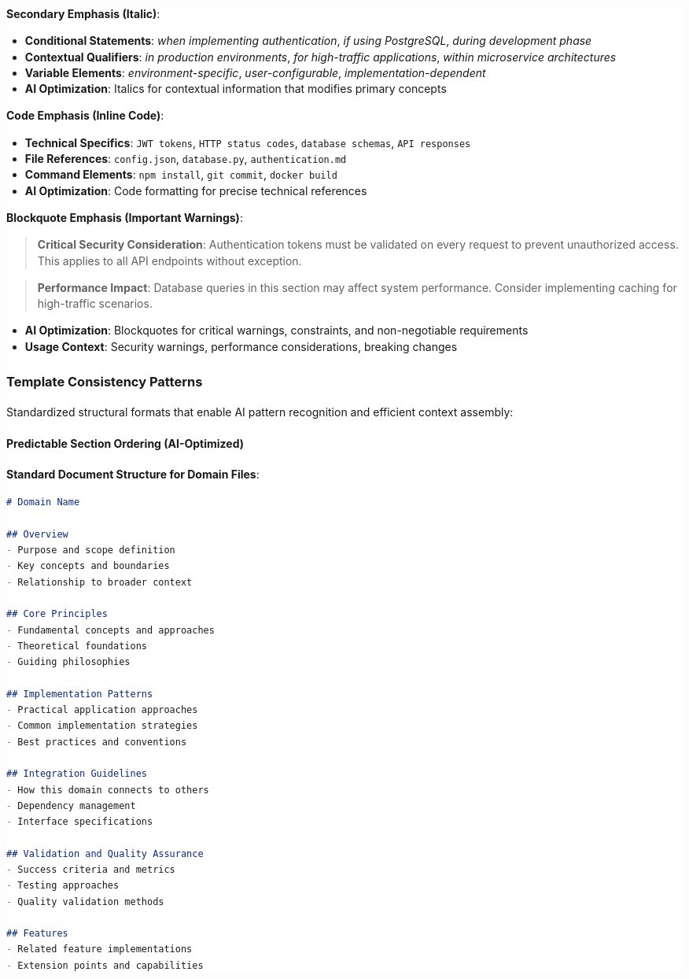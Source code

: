**Secondary Emphasis (Italic)**:
- **Conditional Statements**: _when implementing authentication_, _if using PostgreSQL_, _during development phase_
- **Contextual Qualifiers**: _in production environments_, _for high-traffic applications_, _within microservice architectures_  
- **Variable Elements**: _environment-specific_, _user-configurable_, _implementation-dependent_
- **AI Optimization**: Italics for contextual information that modifies primary concepts

**Code Emphasis (Inline Code)**:
- **Technical Specifics**: `JWT tokens`, `HTTP status codes`, `database schemas`, `API responses`
- **File References**: `config.json`, `database.py`, `authentication.md`
- **Command Elements**: `npm install`, `git commit`, `docker build`
- **AI Optimization**: Code formatting for precise technical references

**Blockquote Emphasis (Important Warnings)**:
> **Critical Security Consideration**: Authentication tokens must be validated on every request to prevent unauthorized access. This applies to all API endpoints without exception.

> **Performance Impact**: Database queries in this section may affect system performance. Consider implementing caching for high-traffic scenarios.

- **AI Optimization**: Blockquotes for critical warnings, constraints, and non-negotiable requirements
- **Usage Context**: Security warnings, performance considerations, breaking changes

### Template Consistency Patterns

Standardized structural formats that enable AI pattern recognition and efficient context assembly:

#### Predictable Section Ordering (AI-Optimized)

**Standard Document Structure for Domain Files**:
```markdown
# Domain Name

## Overview
- Purpose and scope definition
- Key concepts and boundaries
- Relationship to broader context

## Core Principles
- Fundamental concepts and approaches
- Theoretical foundations
- Guiding philosophies

## Implementation Patterns
- Practical application approaches
- Common implementation strategies
- Best practices and conventions

## Integration Guidelines
- How this domain connects to others
- Dependency management
- Interface specifications

## Validation and Quality Assurance
- Success criteria and metrics
- Testing approaches
- Quality validation methods

## Features
- Related feature implementations
- Extension points and capabilities
```
